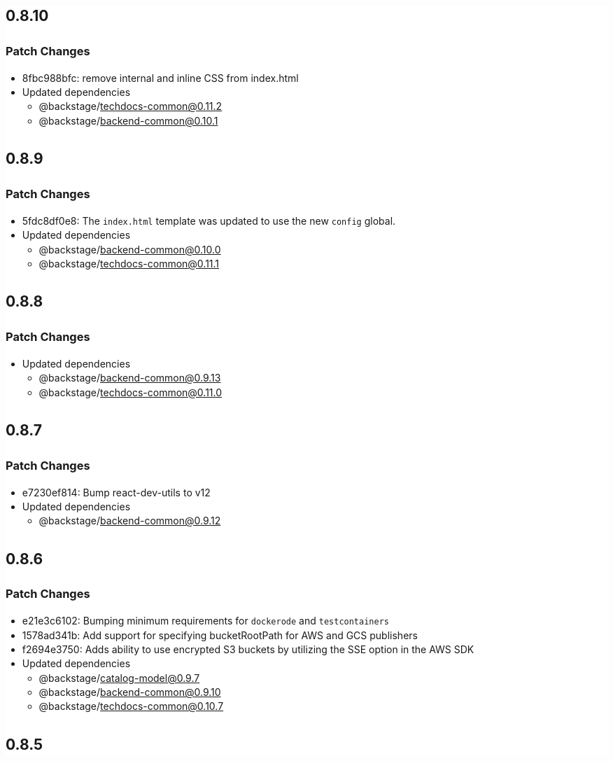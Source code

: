 ## 0.8.10

### Patch Changes

- 8fbc988bfc: remove internal and inline CSS from index.html
- Updated dependencies
  - @backstage/techdocs-common@0.11.2
  - @backstage/backend-common@0.10.1

## 0.8.9

### Patch Changes

- 5fdc8df0e8: The `index.html` template was updated to use the new `config` global.
- Updated dependencies
  - @backstage/backend-common@0.10.0
  - @backstage/techdocs-common@0.11.1

## 0.8.8

### Patch Changes

- Updated dependencies
  - @backstage/backend-common@0.9.13
  - @backstage/techdocs-common@0.11.0

## 0.8.7

### Patch Changes

- e7230ef814: Bump react-dev-utils to v12
- Updated dependencies
  - @backstage/backend-common@0.9.12

## 0.8.6

### Patch Changes

- e21e3c6102: Bumping minimum requirements for `dockerode` and `testcontainers`
- 1578ad341b: Add support for specifying bucketRootPath for AWS and GCS publishers
- f2694e3750: Adds ability to use encrypted S3 buckets by utilizing the SSE option in the AWS SDK
- Updated dependencies
  - @backstage/catalog-model@0.9.7
  - @backstage/backend-common@0.9.10
  - @backstage/techdocs-common@0.10.7

## 0.8.5
